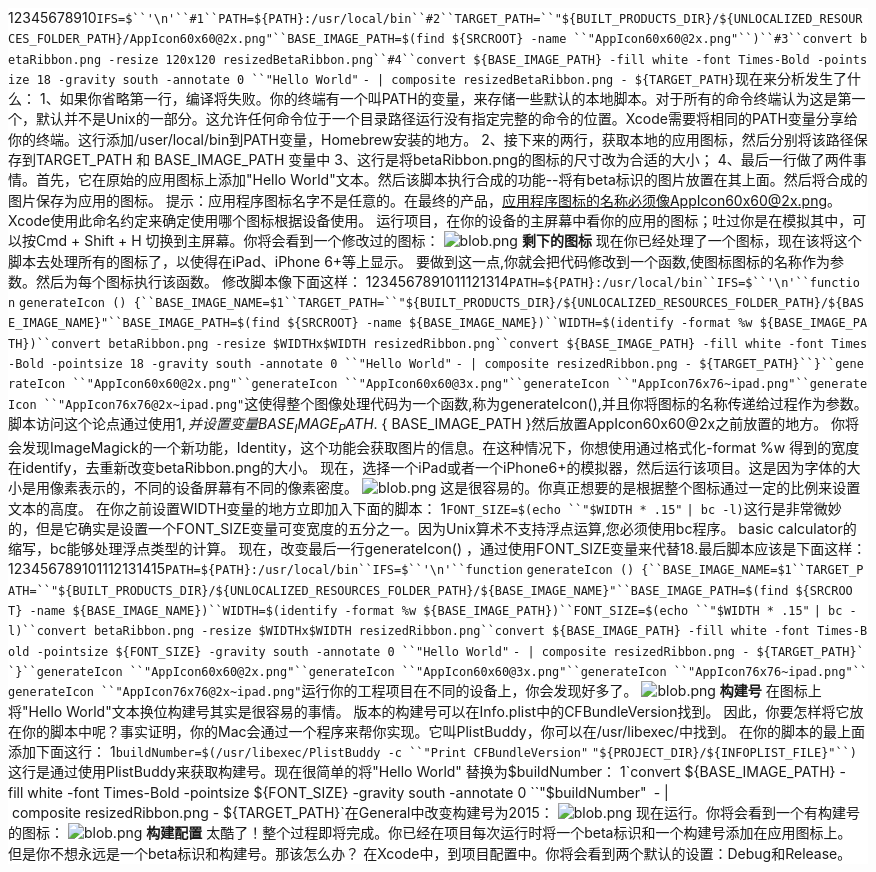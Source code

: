 12345678910`IFS=$``'\n'``#1``PATH=${PATH}:/usr/local/bin``#2``TARGET_PATH=``"${BUILT_PRODUCTS_DIR}/${UNLOCALIZED_RESOURCES_FOLDER_PATH}/AppIcon60x60@2x.png"``BASE_IMAGE_PATH=$(find ${SRCROOT} -name ``"AppIcon60x60@2x.png"``)``#3``convert betaRibbon.png -resize 120x120 resizedBetaRibbon.png``#4``convert ${BASE_IMAGE_PATH} -fill white -font Times-Bold -pointsize 18 -gravity south -annotate 0 ``"Hello World"` `- | composite resizedBetaRibbon.png - ${TARGET_PATH}`现在来分析发生了什么：
1、如果你省略第一行，编译将失败。你的终端有一个叫PATH的变量，来存储一些默认的本地脚本。对于所有的命令终端认为这是第一个，默认并不是Unix的一部分。这允许任何命令位于一个目录路径运行没有指定完整的命令的位置。Xcode需要将相同的PATH变量分享给你的终端。这行添加/user/local/bin到PATH变量，Homebrew安装的地方。
2、接下来的两行，获取本地的应用图标，然后分别将该路径保存到TARGET_PATH 和 BASE_IMAGE_PATH 变量中
3、这行是将betaRibbon.png的图标的尺寸改为合适的大小；
4、最后一行做了两件事情。首先，它在原始的应用图标上添加"Hello World"文本。然后该脚本执行合成的功能--将有beta标识的图片放置在其上面。然后将合成的图片保存为应用的图标。
提示：应用程序图标名字不是任意的。在最终的产品，应用程序图标的名称必须像AppIcon60x60@2x.png。Xcode使用此命名约定来确定使用哪个图标根据设备使用。
运行项目，在你的设备的主屏幕中看你的应用的图标；吐过你是在模拟其中，可以按Cmd + Shift + H 切换到主屏幕。你将会看到一个修改过的图标：
![blob.png](http://cc.cocimg.com/api/uploads/20150907/1441608292923083.png "1441608292923083.png")
**剩下的图标**
现在你已经处理了一个图标，现在该将这个脚本去处理所有的图标了，以使得在iPad、iPhone 6+等上显示。
要做到这一点,你就会把代码修改到一个函数,使图标图标的名称作为参数。然后为每个图标执行该函数。
修改脚本像下面这样：
1234567891011121314`PATH=${PATH}:/usr/local/bin``IFS=$``'\n'``function` `generateIcon () {``BASE_IMAGE_NAME=$1``TARGET_PATH=``"${BUILT_PRODUCTS_DIR}/${UNLOCALIZED_RESOURCES_FOLDER_PATH}/${BASE_IMAGE_NAME}"``BASE_IMAGE_PATH=$(find ${SRCROOT} -name ${BASE_IMAGE_NAME})``WIDTH=$(identify -format %w ${BASE_IMAGE_PATH})``convert betaRibbon.png -resize $WIDTHx$WIDTH resizedRibbon.png``convert ${BASE_IMAGE_PATH} -fill white -font Times-Bold -pointsize 18 -gravity south -annotate 0 ``"Hello World"` `- | composite resizedRibbon.png - ${TARGET_PATH}``}``generateIcon ``"AppIcon60x60@2x.png"``generateIcon ``"AppIcon60x60@3x.png"``generateIcon ``"AppIcon76x76~ipad.png"``generateIcon ``"AppIcon76x76@2x~ipad.png"`这使得整个图像处理代码为一个函数,称为generateIcon(),并且你将图标的名称传递给过程作为参数。脚本访问这个论点通过使用$1,并设置变量BASE_IMAGE_PATH.$ { BASE_IMAGE_PATH }然后放置AppIcon60x60@2x之前放置的地方。
你将会发现ImageMagick的一个新功能，Identity，这个功能会获取图片的信息。在这种情况下，你想使用通过格式化-format %w 得到的宽度在identify，去重新改变betaRibbon.png的大小。
现在，选择一个iPad或者一个iPhone6+的模拟器，然后运行该项目。这是因为字体的大小是用像素表示的，不同的设备屏幕有不同的像素密度。
![blob.png](http://cc.cocimg.com/api/uploads/20150907/1441608312337691.png "1441608312337691.png")
这是很容易的。你真正想要的是根据整个图标通过一定的比例来设置文本的高度。
在你之前设置WIDTH变量的地方立即加入下面的脚本：
1`FONT_SIZE=$(echo ``"$WIDTH * .15"` `| bc -l)`这行是非常微妙的，但是它确实是设置一个FONT_SIZE变量可变宽度的五分之一。因为Unix算术不支持浮点运算,您必须使用bc程序。
basic calculator的缩写，bc能够处理浮点类型的计算。
现在，改变最后一行generateIcon() ，通过使用FONT_SIZE变量来代替18.最后脚本应该是下面这样：
123456789101112131415`PATH=${PATH}:/usr/local/bin``IFS=$``'\n'``function` `generateIcon () {``BASE_IMAGE_NAME=$1``TARGET_PATH=``"${BUILT_PRODUCTS_DIR}/${UNLOCALIZED_RESOURCES_FOLDER_PATH}/${BASE_IMAGE_NAME}"``BASE_IMAGE_PATH=$(find ${SRCROOT} -name ${BASE_IMAGE_NAME})``WIDTH=$(identify -format %w ${BASE_IMAGE_PATH})``FONT_SIZE=$(echo ``"$WIDTH * .15"` `| bc -l)``convert betaRibbon.png -resize $WIDTHx$WIDTH resizedRibbon.png``convert ${BASE_IMAGE_PATH} -fill white -font Times-Bold -pointsize ${FONT_SIZE} -gravity south -annotate 0 ``"Hello World"` `- | composite resizedRibbon.png - ${TARGET_PATH}``}``generateIcon ``"AppIcon60x60@2x.png"``generateIcon ``"AppIcon60x60@3x.png"``generateIcon ``"AppIcon76x76~ipad.png"``generateIcon ``"AppIcon76x76@2x~ipad.png"`运行你的工程项目在不同的设备上，你会发现好多了。
![blob.png](http://cc.cocimg.com/api/uploads/20150907/1441608335189583.png "1441608335189583.png")
**构建号**
在图标上将"Hello World"文本换位构建号其实是很容易的事情。
版本的构建号可以在Info.plist中的CFBundleVersion找到。
因此，你要怎样将它放在你的脚本中呢？事实证明，你的Mac会通过一个程序来帮你实现。它叫PlistBuddy，你可以在/usr/libexec/中找到。
在你的脚本的最上面添加下面这行：
1`buildNumber=$(/usr/libexec/PlistBuddy -c ``"Print CFBundleVersion"` `"${PROJECT_DIR}/${INFOPLIST_FILE}"``)`这行是通过使用PlistBuddy来获取构建号。现在很简单的将"Hello World" 替换为$buildNumber：
1`convert ${BASE_IMAGE_PATH} -fill white -font Times-Bold -pointsize ${FONT_SIZE} -gravity south -annotate 0 ``"$buildNumber"` `- | composite resizedRibbon.png - ${TARGET_PATH}`在General中改变构建号为2015：
![blob.png](http://cc.cocimg.com/api/uploads/20150907/1441608374372321.png "1441608374372321.png")
现在运行。你将会看到一个有构建号的图标：
![blob.png](http://cc.cocimg.com/api/uploads/20150907/1441608383827075.png "1441608383827075.png")
**构建配置**
太酷了！整个过程即将完成。你已经在项目每次运行时将一个beta标识和一个构建号添加在应用图标上。
但是你不想永远是一个beta标识和构建号。那该怎么办？
在Xcode中，到项目配置中。你将会看到两个默认的设置：Debug和Release。